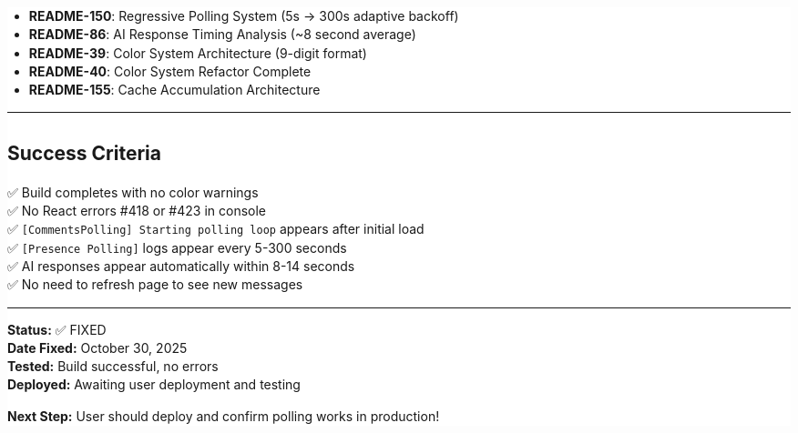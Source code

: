 - **README-150**: Regressive Polling System (5s → 300s adaptive backoff)
- **README-86**: AI Response Timing Analysis (~8 second average)
- **README-39**: Color System Architecture (9-digit format)
- **README-40**: Color System Refactor Complete
- **README-155**: Cache Accumulation Architecture

---

## Success Criteria

✅ Build completes with no color warnings  
✅ No React errors #418 or #423 in console  
✅ `[CommentsPolling] Starting polling loop` appears after initial load  
✅ `[Presence Polling]` logs appear every 5-300 seconds  
✅ AI responses appear automatically within 8-14 seconds  
✅ No need to refresh page to see new messages  

---

**Status:** ✅ FIXED  
**Date Fixed:** October 30, 2025  
**Tested:** Build successful, no errors  
**Deployed:** Awaiting user deployment and testing

**Next Step:** User should deploy and confirm polling works in production!

